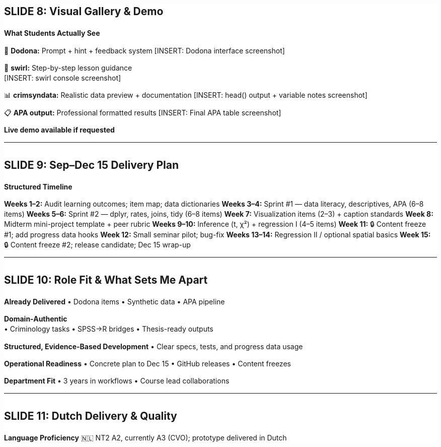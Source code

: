## SLIDE 8: Visual Gallery & Demo
**What Students Actually See**

📱 **Dodona:** Prompt + hint + feedback system
[INSERT: Dodona interface screenshot]

💬 **swirl:** Step-by-step lesson guidance  
[INSERT: swirl console screenshot]

📊 **crimsyndata:** Realistic data preview + documentation
[INSERT: head() output + variable notes screenshot]

📋 **APA output:** Professional formatted results
[INSERT: Final APA table screenshot]

**Live demo available if requested**

---

## SLIDE 9: Sep–Dec 15 Delivery Plan
**Structured Timeline**

**Weeks 1–2:** Audit learning outcomes; item map; data dictionaries
**Weeks 3–4:** Sprint #1 — data literacy, descriptives, APA (6–8 items)
**Weeks 5–6:** Sprint #2 — dplyr, rates, joins, tidy (6–8 items)
**Week 7:** Visualization items (2–3) + caption standards
**Week 8:** Midterm mini-project template + peer rubric
**Weeks 9–10:** Inference (t, χ²) + regression I (4–5 items)
**Week 11:** 🔒 Content freeze #1; add progress data hooks
**Week 12:** Small seminar pilot; bug-fix
**Weeks 13–14:** Regression II / optional spatial basics
**Week 15:** 🔒 Content freeze #2; release candidate; Dec 15 wrap-up

---

## SLIDE 10: Role Fit & What Sets Me Apart
**Already Delivered**
• Dodona items • Synthetic data • APA pipeline

**Domain-Authentic**  
• Criminology tasks • SPSS→R bridges • Thesis-ready outputs

**Structured, Evidence-Based Development**
• Clear specs, tests, and progress data usage

**Operational Readiness**
• Concrete plan to Dec 15 • GitHub releases • Content freezes

**Department Fit**
• 3 years in workflows • Course lead collaborations

---

## SLIDE 11: Dutch Delivery & Quality
**Language Proficiency**
🇳🇱 NT2 A2, currently A3 (CVO); prototype delivered in Dutch
